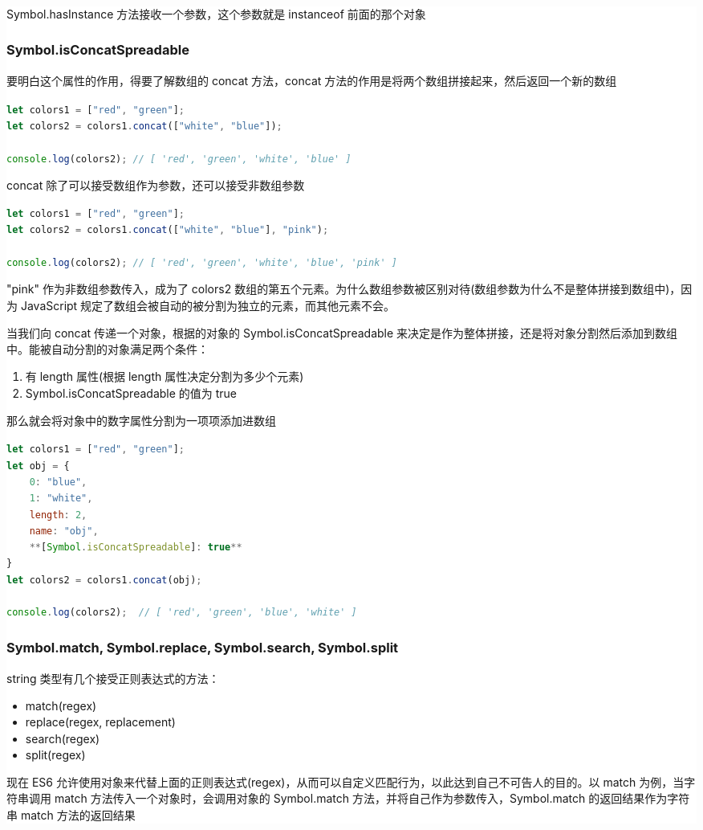 Symbol.hasInstance 方法接收一个参数，这个参数就是 instanceof 前面的那个对象

### Symbol.isConcatSpreadable

要明白这个属性的作用，得要了解数组的 concat 方法，concat 方法的作用是将两个数组拼接起来，然后返回一个新的数组

```javascript
let colors1 = ["red", "green"];
let colors2 = colors1.concat(["white", "blue"]);

console.log(colors2); // [ 'red', 'green', 'white', 'blue' ]
```

concat 除了可以接受数组作为参数，还可以接受非数组参数

```javascript
let colors1 = ["red", "green"];
let colors2 = colors1.concat(["white", "blue"], "pink");

console.log(colors2); // [ 'red', 'green', 'white', 'blue', 'pink' ]
```

"pink" 作为非数组参数传入，成为了 colors2 数组的第五个元素。为什么数组参数被区别对待(数组参数为什么不是整体拼接到数组中)，因为 JavaScript 规定了数组会被自动的被分割为独立的元素，而其他元素不会。

当我们向 concat 传递一个对象，根据的对象的 Symbol.isConcatSpreadable 来决定是作为整体拼接，还是将对象分割然后添加到数组中。能被自动分割的对象满足两个条件：

1. 有 length 属性(根据 length 属性决定分割为多少个元素)
2. Symbol.isConcatSpreadable 的值为 true

那么就会将对象中的数字属性分割为一项项添加进数组

```javascript
let colors1 = ["red", "green"];
let obj = {
    0: "blue",
    1: "white",
    length: 2,
    name: "obj",
    **[Symbol.isConcatSpreadable]: true**
}
let colors2 = colors1.concat(obj);

console.log(colors2);  // [ 'red', 'green', 'blue', 'white' ]
```

### Symbol.match, Symbol.replace, Symbol.search, Symbol.split

string 类型有几个接受正则表达式的方法：

- match(regex)
- replace(regex, replacement)
- search(regex)
- split(regex)

现在 ES6 允许使用对象来代替上面的正则表达式(regex)，从而可以自定义匹配行为，以此达到自己不可告人的目的。以 match 为例，当字符串调用 match 方法传入一个对象时，会调用对象的 Symbol.match 方法，并将自己作为参数传入，Symbol.match 的返回结果作为字符串 match 方法的返回结果
